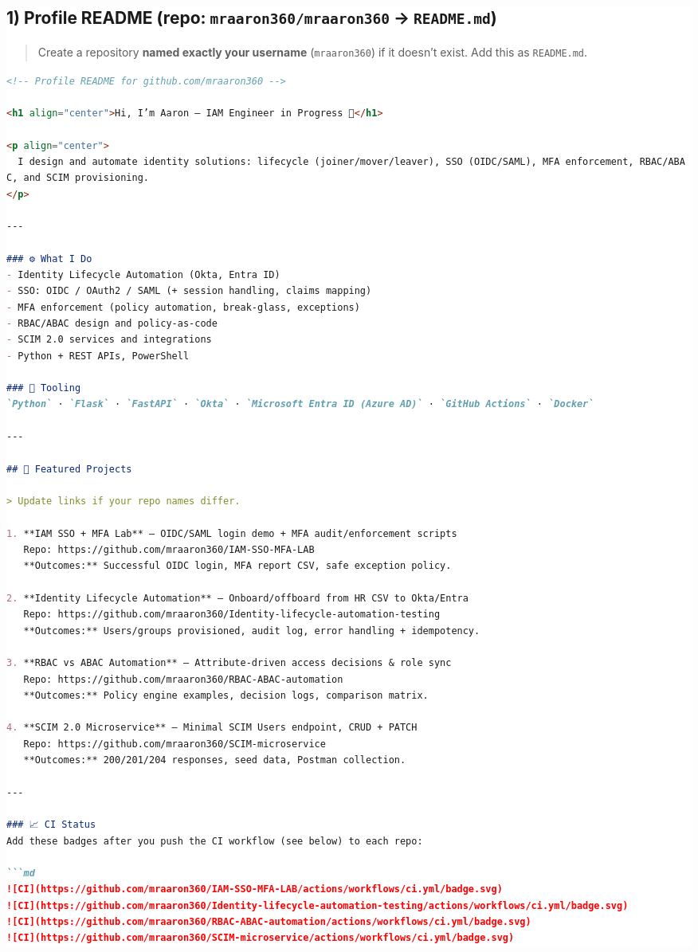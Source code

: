 
## 1) Profile README (repo: `mraaron360/mraaron360` → `README.md`)

> Create a repository **named exactly your username** (`mraaron360`) if it doesn’t exist. Add this as `README.md`.

````markdown
<!-- Profile README for github.com/mraaron360 -->

<h1 align="center">Hi, I’m Aaron — IAM Engineer in Progress 🔐</h1>

<p align="center">
  I design and automate identity solutions: lifecycle (joiner/mover/leaver), SSO (OIDC/SAML), MFA enforcement, RBAC/ABAC, and SCIM provisioning.
</p>

---

### ⚙️ What I Do
- Identity Lifecycle Automation (Okta, Entra ID)
- SSO: OIDC / OAuth2 / SAML (+ session handling, claims mapping)
- MFA enforcement (policy automation, break-glass, exceptions)
- RBAC/ABAC design and policy-as-code
- SCIM 2.0 services and integrations
- Python + REST APIs, PowerShell

### 🧪 Tooling
`Python` · `Flask` · `FastAPI` · `Okta` · `Microsoft Entra ID (Azure AD)` · `GitHub Actions` · `Docker`

---

## 🌟 Featured Projects

> Update links if your repo names differ.

1. **IAM SSO + MFA Lab** — OIDC/SAML login demo + MFA audit/enforcement scripts  
   Repo: https://github.com/mraaron360/IAM-SSO-MFA-LAB  
   **Outcomes:** Successful OIDC login, MFA report CSV, safe exception policy.

2. **Identity Lifecycle Automation** — Onboard/offboard from HR CSV to Okta/Entra  
   Repo: https://github.com/mraaron360/Identity-lifecycle-automation-testing  
   **Outcomes:** Users/groups provisioned, audit log, error handling + idempotency.

3. **RBAC vs ABAC Automation** — Attribute-driven access decisions & role sync  
   Repo: https://github.com/mraaron360/RBAC-ABAC-automation  
   **Outcomes:** Policy engine examples, decision logs, comparison matrix.

4. **SCIM 2.0 Microservice** — Minimal SCIM Users endpoint, CRUD + PATCH  
   Repo: https://github.com/mraaron360/SCIM-microservice  
   **Outcomes:** 200/201/204 responses, seed data, Postman collection.

---

### 📈 CI Status
Add these badges after you push the CI workflow (see below) to each repo:

```md
![CI](https://github.com/mraaron360/IAM-SSO-MFA-LAB/actions/workflows/ci.yml/badge.svg)
![CI](https://github.com/mraaron360/Identity-lifecycle-automation-testing/actions/workflows/ci.yml/badge.svg)
![CI](https://github.com/mraaron360/RBAC-ABAC-automation/actions/workflows/ci.yml/badge.svg)
![CI](https://github.com/mraaron360/SCIM-microservice/actions/workflows/ci.yml/badge.svg)
````